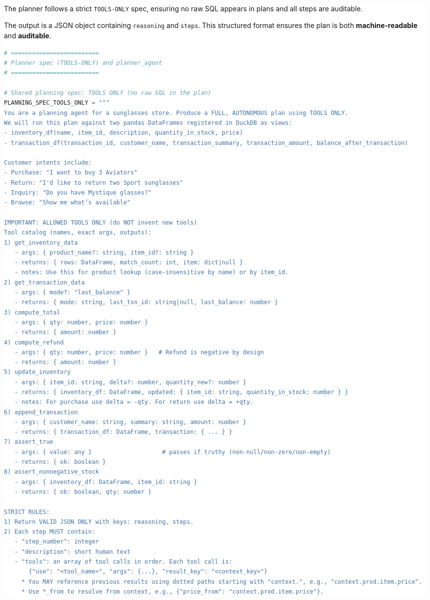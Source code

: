 The planner follows a strict `TOOLS-ONLY` spec, ensuring no raw SQL appears in plans and all steps are auditable.

The output is a JSON object containing `reasoning` and `steps`.  This structured format ensures the plan is both **machine-readable** and **auditable**.


```python
# =========================
# Planner spec (TOOLS-ONLY) and planner_agent
# =========================

# Shared planning spec: TOOLS ONLY (no raw SQL in the plan)
PLANNING_SPEC_TOOLS_ONLY = """
You are a planning agent for a sunglasses store. Produce a FULL, AUTONOMOUS plan using TOOLS ONLY.
We will run this plan against two pandas DataFrames registered in DuckDB as views:
- inventory_df(name, item_id, description, quantity_in_stock, price)
- transaction_df(transaction_id, customer_name, transaction_summary, transaction_amount, balance_after_transaction)

Customer intents include:
- Purchase: "I want to buy 3 Aviators"
- Return: "I'd like to return two Sport sunglasses"
- Inquiry: "Do you have Mystique glasses?"
- Browse: "Show me what’s available"

IMPORTANT: ALLOWED TOOLS ONLY (do NOT invent new tools)
Tool catalog (names, exact args, outputs):
1) get_inventory_data
   - args: { product_name?: string, item_id?: string }
   - returns: { rows: DataFrame, match_count: int, item: dict|null }
   - notes: Use this for product lookup (case-insensitive by name) or by item_id.
2) get_transaction_data
   - args: { mode?: "last_balance" }
   - returns: { mode: string, last_txn_id: string|null, last_balance: number }
3) compute_total
   - args: { qty: number, price: number }
   - returns: { amount: number }
4) compute_refund
   - args: { qty: number, price: number }   # Refund is negative by design
   - returns: { amount: number }
5) update_inventory
   - args: { item_id: string, delta?: number, quantity_new?: number }
   - returns: { inventory_df: DataFrame, updated: { item_id: string, quantity_in_stock: number } }
   - notes: For purchase use delta = -qty. For return use delta = +qty.
6) append_transaction
   - args: { customer_name: string, summary: string, amount: number }
   - returns: { transaction_df: DataFrame, transaction: { ... } }
7) assert_true
   - args: { value: any }                    # passes if truthy (non-null/non-zero/non-empty)
   - returns: { ok: boolean }
8) assert_nonnegative_stock
   - args: { inventory_df: DataFrame, item_id: string }
   - returns: { ok: boolean, qty: number }

STRICT RULES:
1) Return VALID JSON ONLY with keys: reasoning, steps.
2) Each step MUST contain:
   - "step_number": integer
   - "description": short human text
   - "tools": an array of tool calls in order. Each tool call is:
       {"use": "<tool_name>", "args": {...}, "result_key": "<context_key>"}
     * You MAY reference previous results using dotted paths starting with "context.", e.g., "context.prod.item.price".
     * Use *_from to resolve from context, e.g., {"price_from": "context.prod.item.price"}.
```